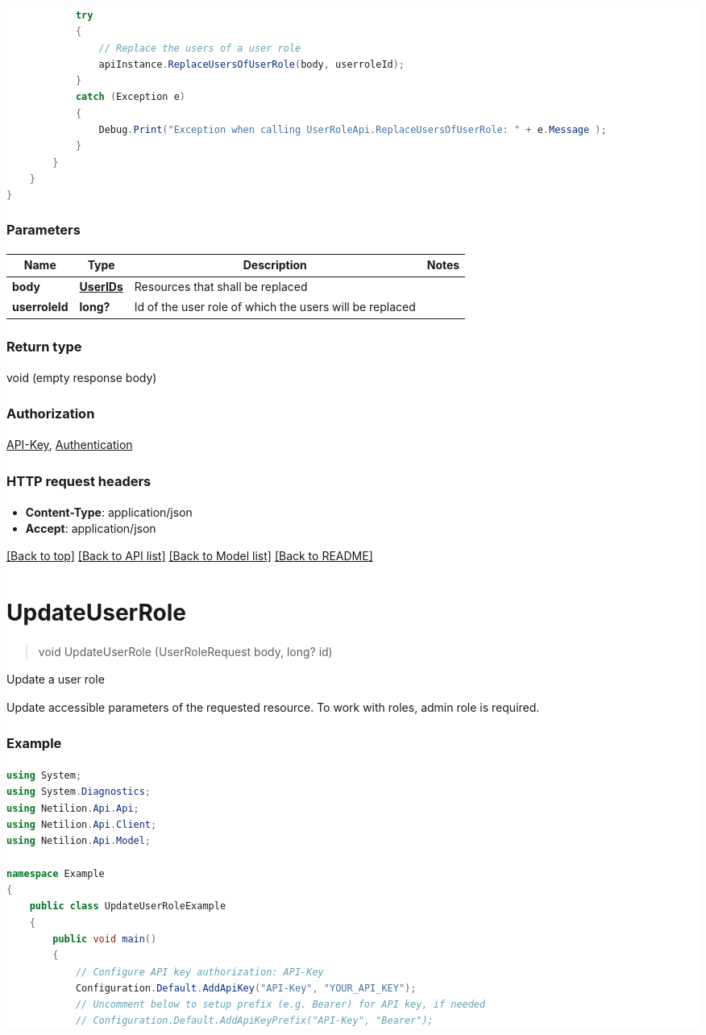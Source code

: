 ```csharp
            try
            {
                // Replace the users of a user role
                apiInstance.ReplaceUsersOfUserRole(body, userroleId);
            }
            catch (Exception e)
            {
                Debug.Print("Exception when calling UserRoleApi.ReplaceUsersOfUserRole: " + e.Message );
            }
        }
    }
}
```

### Parameters

Name | Type | Description  | Notes
------------- | ------------- | ------------- | -------------
 **body** | [**UserIDs**](UserIDs.md)| Resources that shall be replaced | 
 **userroleId** | **long?**| Id of the user role of which the users will be replaced | 

### Return type

void (empty response body)

### Authorization

[API-Key](../README.md#API-Key), [Authentication](../README.md#Authentication)

### HTTP request headers

 - **Content-Type**: application/json
 - **Accept**: application/json

[[Back to top]](#) [[Back to API list]](../README.md#documentation-for-api-endpoints) [[Back to Model list]](../README.md#documentation-for-models) [[Back to README]](../README.md)
<a name="updateuserrole"></a>
# **UpdateUserRole**
> void UpdateUserRole (UserRoleRequest body, long? id)

Update a user role

Update accessible parameters of the requested resource. To work with roles, admin role is required.

### Example
```csharp
using System;
using System.Diagnostics;
using Netilion.Api.Api;
using Netilion.Api.Client;
using Netilion.Api.Model;

namespace Example
{
    public class UpdateUserRoleExample
    {
        public void main()
        {
            // Configure API key authorization: API-Key
            Configuration.Default.AddApiKey("API-Key", "YOUR_API_KEY");
            // Uncomment below to setup prefix (e.g. Bearer) for API key, if needed
            // Configuration.Default.AddApiKeyPrefix("API-Key", "Bearer");
```